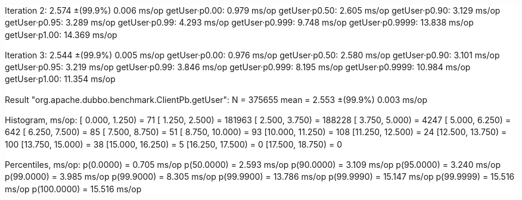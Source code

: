 Iteration   2: 2.574 ±(99.9%) 0.006 ms/op
                 getUser·p0.00:   0.979 ms/op
                 getUser·p0.50:   2.605 ms/op
                 getUser·p0.90:   3.129 ms/op
                 getUser·p0.95:   3.289 ms/op
                 getUser·p0.99:   4.293 ms/op
                 getUser·p0.999:  9.748 ms/op
                 getUser·p0.9999: 13.838 ms/op
                 getUser·p1.00:   14.369 ms/op

Iteration   3: 2.544 ±(99.9%) 0.005 ms/op
                 getUser·p0.00:   0.976 ms/op
                 getUser·p0.50:   2.580 ms/op
                 getUser·p0.90:   3.101 ms/op
                 getUser·p0.95:   3.219 ms/op
                 getUser·p0.99:   3.846 ms/op
                 getUser·p0.999:  8.195 ms/op
                 getUser·p0.9999: 10.984 ms/op
                 getUser·p1.00:   11.354 ms/op



Result "org.apache.dubbo.benchmark.ClientPb.getUser":
  N = 375655
  mean =      2.553 ±(99.9%) 0.003 ms/op

  Histogram, ms/op:
    [ 0.000,  1.250) = 71 
    [ 1.250,  2.500) = 181963 
    [ 2.500,  3.750) = 188228 
    [ 3.750,  5.000) = 4247 
    [ 5.000,  6.250) = 642 
    [ 6.250,  7.500) = 85 
    [ 7.500,  8.750) = 51 
    [ 8.750, 10.000) = 93 
    [10.000, 11.250) = 108 
    [11.250, 12.500) = 24 
    [12.500, 13.750) = 100 
    [13.750, 15.000) = 38 
    [15.000, 16.250) = 5 
    [16.250, 17.500) = 0 
    [17.500, 18.750) = 0 

  Percentiles, ms/op:
      p(0.0000) =      0.705 ms/op
     p(50.0000) =      2.593 ms/op
     p(90.0000) =      3.109 ms/op
     p(95.0000) =      3.240 ms/op
     p(99.0000) =      3.985 ms/op
     p(99.9000) =      8.305 ms/op
     p(99.9900) =     13.786 ms/op
     p(99.9990) =     15.147 ms/op
     p(99.9999) =     15.516 ms/op
    p(100.0000) =     15.516 ms/op

